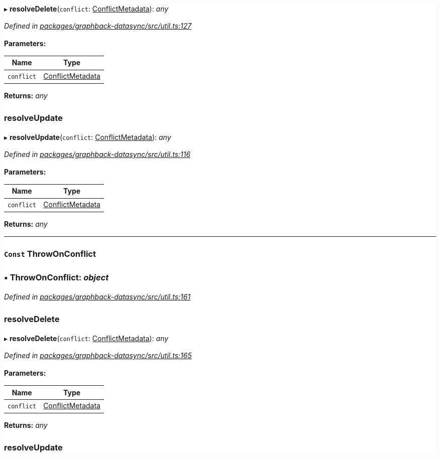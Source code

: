 ▸ **resolveDelete**(`conflict`: [ConflictMetadata](../interfaces/_util_.conflictmetadata.md)): *any*

*Defined in [packages/graphback-datasync/src/util.ts:127](https://github.com/aerogear/graphback/blob/bc616b51/packages/graphback-datasync/src/util.ts#L127)*

**Parameters:**

Name | Type |
------ | ------ |
`conflict` | [ConflictMetadata](../interfaces/_util_.conflictmetadata.md) |

**Returns:** *any*

###  resolveUpdate

▸ **resolveUpdate**(`conflict`: [ConflictMetadata](../interfaces/_util_.conflictmetadata.md)): *any*

*Defined in [packages/graphback-datasync/src/util.ts:116](https://github.com/aerogear/graphback/blob/bc616b51/packages/graphback-datasync/src/util.ts#L116)*

**Parameters:**

Name | Type |
------ | ------ |
`conflict` | [ConflictMetadata](../interfaces/_util_.conflictmetadata.md) |

**Returns:** *any*

___

### `Const` ThrowOnConflict

### ▪ **ThrowOnConflict**: *object*

*Defined in [packages/graphback-datasync/src/util.ts:161](https://github.com/aerogear/graphback/blob/bc616b51/packages/graphback-datasync/src/util.ts#L161)*

###  resolveDelete

▸ **resolveDelete**(`conflict`: [ConflictMetadata](../interfaces/_util_.conflictmetadata.md)): *any*

*Defined in [packages/graphback-datasync/src/util.ts:165](https://github.com/aerogear/graphback/blob/bc616b51/packages/graphback-datasync/src/util.ts#L165)*

**Parameters:**

Name | Type |
------ | ------ |
`conflict` | [ConflictMetadata](../interfaces/_util_.conflictmetadata.md) |

**Returns:** *any*

###  resolveUpdate

